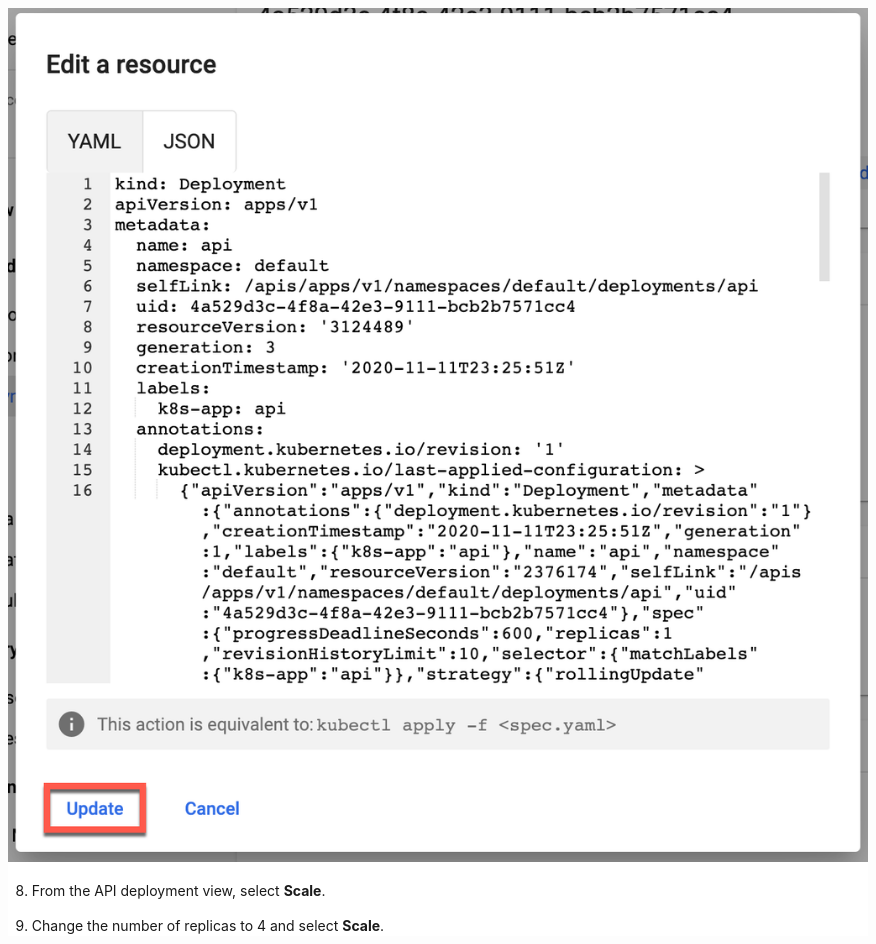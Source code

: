    ![UPDATE is highlighted in the Edit a Deployment dialog box.](media/image88.png "Update API YAML")

8. From the API deployment view, select **Scale**.

9. Change the number of replicas to 4 and select **Scale**.
